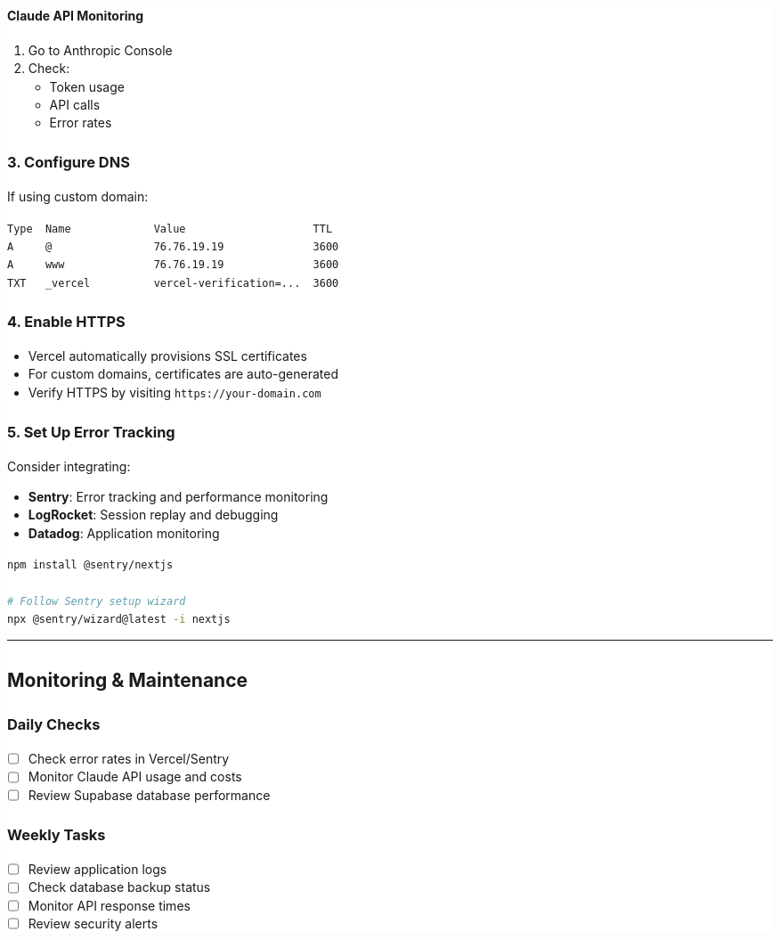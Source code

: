 #### Claude API Monitoring

1. Go to Anthropic Console
2. Check:
   - Token usage
   - API calls
   - Error rates

### 3. Configure DNS

If using custom domain:

```
Type  Name             Value                    TTL
A     @                76.76.19.19              3600
A     www              76.76.19.19              3600
TXT   _vercel          vercel-verification=...  3600
```

### 4. Enable HTTPS

- Vercel automatically provisions SSL certificates
- For custom domains, certificates are auto-generated
- Verify HTTPS by visiting `https://your-domain.com`

### 5. Set Up Error Tracking

Consider integrating:

- **Sentry**: Error tracking and performance monitoring
- **LogRocket**: Session replay and debugging
- **Datadog**: Application monitoring

```bash
npm install @sentry/nextjs

# Follow Sentry setup wizard
npx @sentry/wizard@latest -i nextjs
```

---

## Monitoring & Maintenance

### Daily Checks

- [ ] Check error rates in Vercel/Sentry
- [ ] Monitor Claude API usage and costs
- [ ] Review Supabase database performance

### Weekly Tasks

- [ ] Review application logs
- [ ] Check database backup status
- [ ] Monitor API response times
- [ ] Review security alerts
